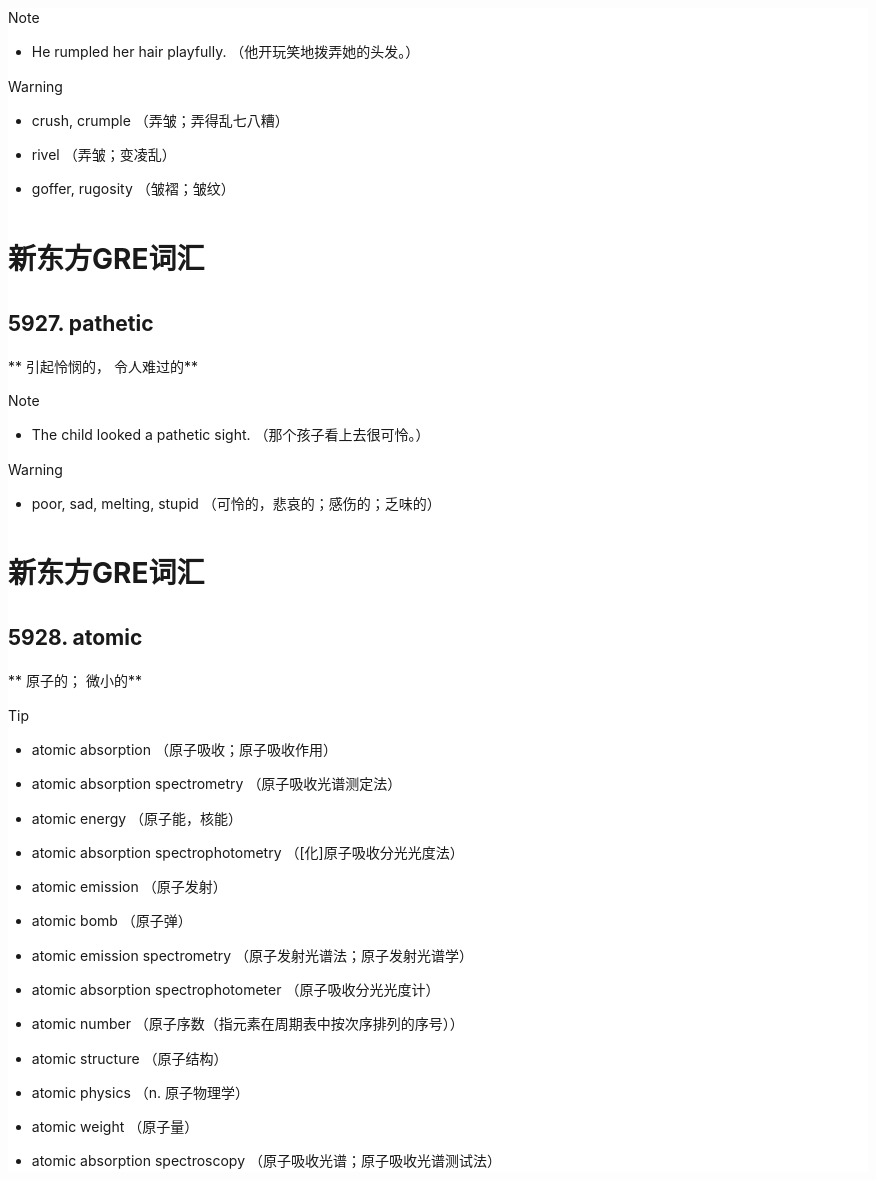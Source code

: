 > [!NOTE]
>
> - He rumpled her hair playfully. （他开玩笑地拨弄她的头发。）
>

> [!WARNING]
>
> - crush, crumple （弄皱；弄得乱七八糟）
>
> - rivel （弄皱；变凌乱）
>
> - goffer, rugosity （皱褶；皱纹）
>

# 新东方GRE词汇

## 5927. pathetic

** 引起怜悯的， 令人难过的**

> [!NOTE]
>
> - The child looked a pathetic sight. （那个孩子看上去很可怜。）
>

> [!WARNING]
>
> - poor, sad, melting, stupid （可怜的，悲哀的；感伤的；乏味的）
>

# 新东方GRE词汇

## 5928. atomic

** 原子的； 微小的**

> [!TIP]
>
> - atomic absorption （原子吸收；原子吸收作用）
>
> - atomic absorption spectrometry （原子吸收光谱测定法）
>
> - atomic energy （原子能，核能）
>
> - atomic absorption spectrophotometry （[化]原子吸收分光光度法）
>
> - atomic emission （原子发射）
>
> - atomic bomb （原子弹）
>
> - atomic emission spectrometry （原子发射光谱法；原子发射光谱学）
>
> - atomic absorption spectrophotometer （原子吸收分光光度计）
>
> - atomic number （原子序数（指元素在周期表中按次序排列的序号））
>
> - atomic structure （原子结构）
>
> - atomic physics （n. 原子物理学）
>
> - atomic weight （原子量）
>
> - atomic absorption spectroscopy （原子吸收光谱；原子吸收光谱测试法）